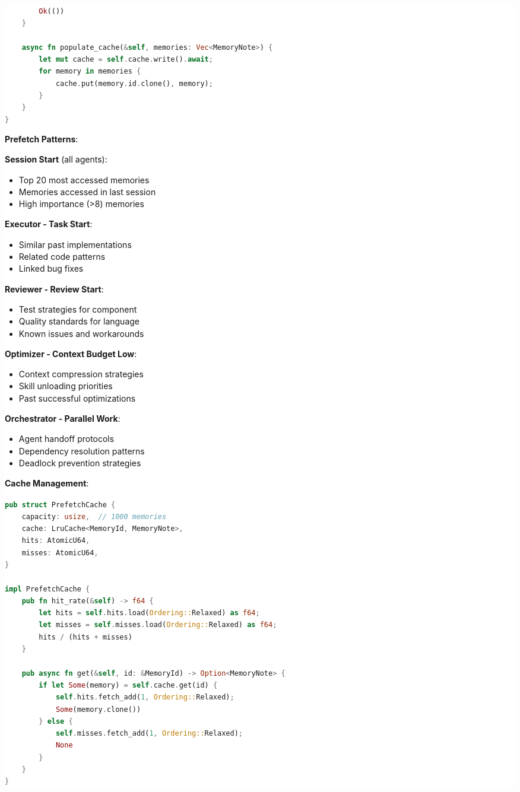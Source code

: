 ```rust
        Ok(())
    }

    async fn populate_cache(&self, memories: Vec<MemoryNote>) {
        let mut cache = self.cache.write().await;
        for memory in memories {
            cache.put(memory.id.clone(), memory);
        }
    }
}
```

**Prefetch Patterns**:

**Session Start** (all agents):
- Top 20 most accessed memories
- Memories accessed in last session
- High importance (>8) memories

**Executor - Task Start**:
- Similar past implementations
- Related code patterns
- Linked bug fixes

**Reviewer - Review Start**:
- Test strategies for component
- Quality standards for language
- Known issues and workarounds

**Optimizer - Context Budget Low**:
- Context compression strategies
- Skill unloading priorities
- Past successful optimizations

**Orchestrator - Parallel Work**:
- Agent handoff protocols
- Dependency resolution patterns
- Deadlock prevention strategies

**Cache Management**:
```rust
pub struct PrefetchCache {
    capacity: usize,  // 1000 memories
    cache: LruCache<MemoryId, MemoryNote>,
    hits: AtomicU64,
    misses: AtomicU64,
}

impl PrefetchCache {
    pub fn hit_rate(&self) -> f64 {
        let hits = self.hits.load(Ordering::Relaxed) as f64;
        let misses = self.misses.load(Ordering::Relaxed) as f64;
        hits / (hits + misses)
    }

    pub async fn get(&self, id: &MemoryId) -> Option<MemoryNote> {
        if let Some(memory) = self.cache.get(id) {
            self.hits.fetch_add(1, Ordering::Relaxed);
            Some(memory.clone())
        } else {
            self.misses.fetch_add(1, Ordering::Relaxed);
            None
        }
    }
}
```
